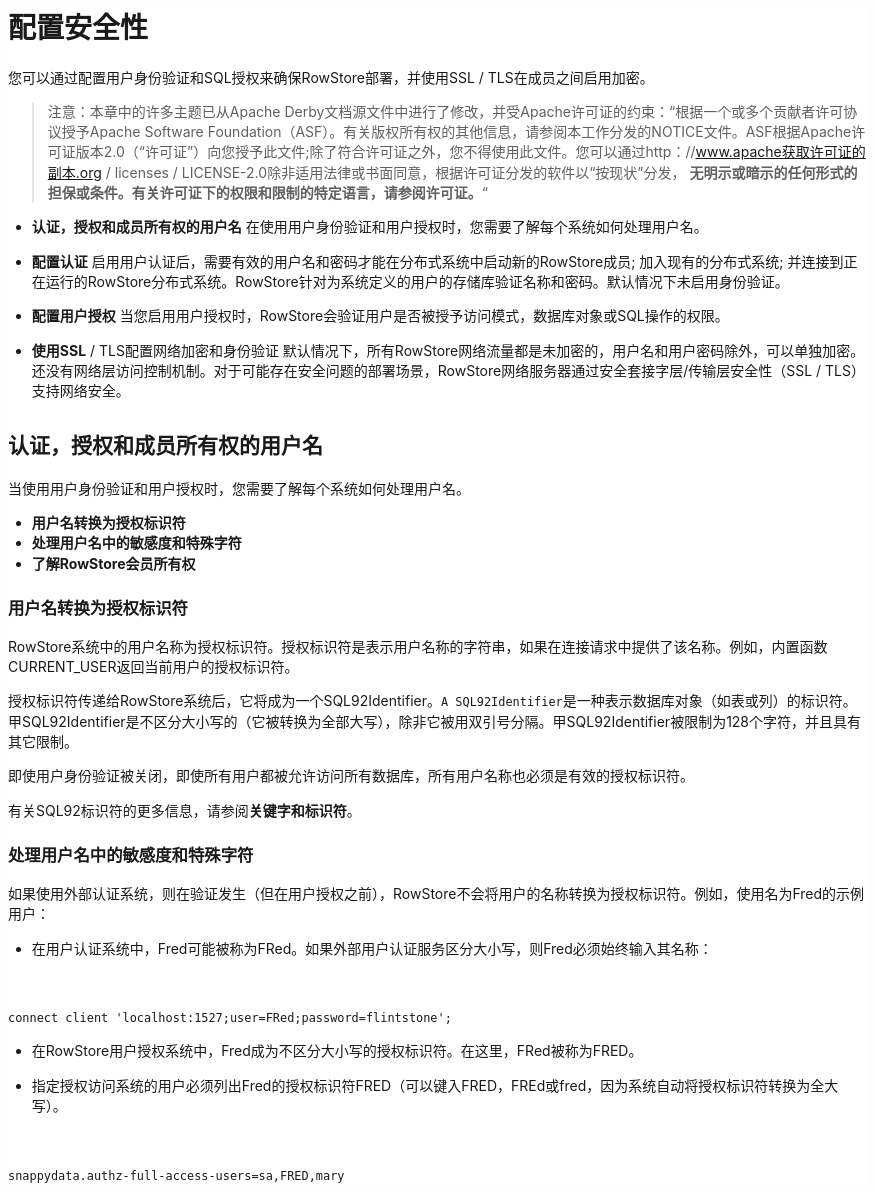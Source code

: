 # 配置安全性 #
您可以通过配置用户身份验证和SQL授权来确保RowStore部署，并使用SSL / TLS在成员之间启用加密。<br/>

> 注意：本章中的许多主题已从Apache Derby文档源文件中进行了修改，并受Apache许可证的约束：“根据一个或多个贡献者许可协议授予Apache Software Foundation（ASF）。有关版权所有权的其他信息，请参阅本工作分发的NOTICE文件。ASF根据Apache许可证版本2.0（“许可证”）向您授予此文件;除了符合许可证之外，您不得使用此文件。您可以通过http：//www.apache获取许可证的副本.org / licenses / LICENSE-2.0除非适用法律或书面同意，根据许可证分发的软件以“按现状”分发， **无明示或暗示的任何形式的担保或条件。有关许可证下的权限和限制的特定语言，请参阅许可证。**“

- **认证，授权和成员所有权的用户名** 在使用用户身份验证和用户授权时，您需要了解每个系统如何处理用户名。

- **配置认证** 启用用户认证后，需要有效的用户名和密码才能在分布式系统中启动新的RowStore成员; 加入现有的分布式系统; 并连接到正在运行的RowStore分布式系统。RowStore针对为系统定义的用户的存储库验证名称和密码。默认情况下未启用身份验证。

- **配置用户授权** 当您启用用户授权时，RowStore会验证用户是否被授予访问模式，数据库对象或SQL操作的权限。

- **使用SSL** / TLS配置网络加密和身份验证 默认情况下，所有RowStore网络流量都是未加密的，用户名和用户密码除外，可以单独加密。还没有网络层访问控制机制。对于可能存在安全问题的部署场景，RowStore网络服务器通过安全套接字层/传输层安全性（SSL / TLS）支持网络安全。

## 认证，授权和成员所有权的用户名 ##
当使用用户身份验证和用户授权时，您需要了解每个系统如何处理用户名。<br/>

- **用户名转换为授权标识符**
- **处理用户名中的敏感度和特殊字符**
- **了解RowStore会员所有权**

### 用户名转换为授权标识符 ###
RowStore系统中的用户名称为授权标识符。授权标识符是表示用户名称的字符串，如果在连接请求中提供了该名称。例如，内置函数CURRENT_USER返回当前用户的授权标识符。<br/>

授权标识符传递给RowStore系统后，它将成为一个SQL92Identifier。`A SQL92Identifier`是一种表示数据库对象（如表或列）的标识符。甲SQL92Identifier是不区分大小写的（它被转换为全部大写），除非它被用双引号分隔。甲SQL92Identifier被限制为128个字符，并且具有其它限制。<br/>

即使用户身份验证被关闭，即使所有用户都被允许访问所有数据库，所有用户名称也必须是有效的授权标识符。

有关SQL92标识符的更多信息，请参阅**关键字和标识符**。


### 处理用户名中的敏感度和特殊字符 ###
如果使用外部认证系统，则在验证发生（但在用户授权之前），RowStore不会将用户的名称转换为授权标识符。例如，使用名为Fred的示例用户：<br/>



- 在用户认证系统中，Fred可能被称为FRed。如果外部用户认证服务区分大小写，则Fred必须始终输入其名称：


<br/>

    connect client 'localhost:1527;user=FRed;password=flintstone';



- 在RowStore用户授权系统中，Fred成为不区分大小写的授权标识符。在这里，FRed被称为FRED。


- 指定授权访问系统的用户必须列出Fred的授权标识符FRED（可以键入FRED，FREd或fred，因为系统自动将授权标识符转换为全大写）。<br/>

<br/>

    snappydata.authz-full-access-users=sa,FRED,mary
